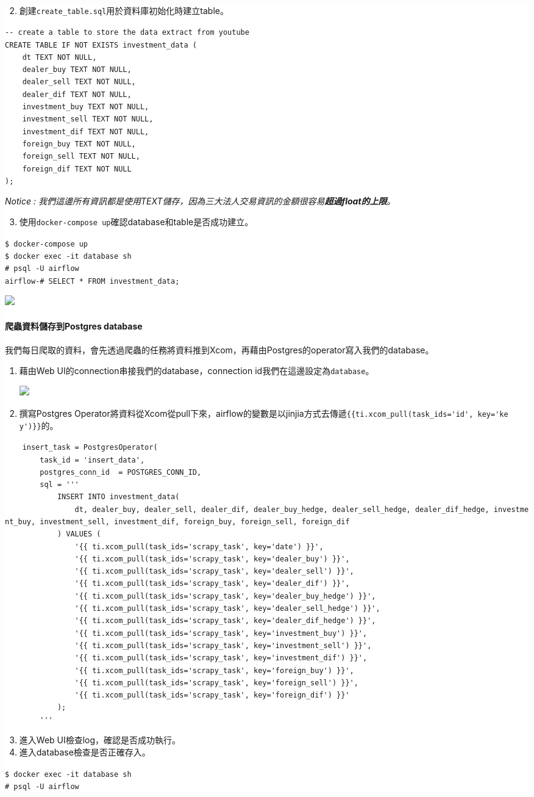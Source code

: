2. 創建`create_table.sql`用於資料庫初始化時建立table。
```
-- create a table to store the data extract from youtube
CREATE TABLE IF NOT EXISTS investment_data (
    dt TEXT NOT NULL,
    dealer_buy TEXT NOT NULL,
    dealer_sell TEXT NOT NULL,
    dealer_dif TEXT NOT NULL,
    investment_buy TEXT NOT NULL,
    investment_sell TEXT NOT NULL,
    investment_dif TEXT NOT NULL,
    foreign_buy TEXT NOT NULL,
    foreign_sell TEXT NOT NULL,
    foreign_dif TEXT NOT NULL
); 
```
*Notice : 我們這邊所有資訊都是使用TEXT儲存，因為三大法人交易資訊的金額很容易**超過float的上限**。*

3. 使用`docker-compose up`確認database和table是否成功建立。
```
$ docker-compose up
$ docker exec -it database sh
# psql -U airflow
airflow-# SELECT * FROM investment_data;
```
![](https://i.imgur.com/yUMOJOu.png)

#### 爬蟲資料儲存到Postgres database
我們每日爬取的資料，會先透過爬蟲的任務將資料推到Xcom，再藉由Postgres的operator寫入我們的database。
1. 藉由Web UI的connection串接我們的database，connection id我們在這邊設定為`database`。

    ![](https://i.imgur.com/qERMDLy.png)

3. 撰寫Postgres Operator將資料從Xcom從pull下來，airflow的變數是以jinjia方式去傳遞`{{ti.xcom_pull(task_ids='id', key='key')}}`的。
```
    insert_task = PostgresOperator(
        task_id = 'insert_data',
        postgres_conn_id  = POSTGRES_CONN_ID,
        sql = '''
            INSERT INTO investment_data(
                dt, dealer_buy, dealer_sell, dealer_dif, dealer_buy_hedge, dealer_sell_hedge, dealer_dif_hedge, investment_buy, investment_sell, investment_dif, foreign_buy, foreign_sell, foreign_dif
            ) VALUES (
                '{{ ti.xcom_pull(task_ids='scrapy_task', key='date') }}',
                '{{ ti.xcom_pull(task_ids='scrapy_task', key='dealer_buy') }}',
                '{{ ti.xcom_pull(task_ids='scrapy_task', key='dealer_sell') }}',
                '{{ ti.xcom_pull(task_ids='scrapy_task', key='dealer_dif') }}',
                '{{ ti.xcom_pull(task_ids='scrapy_task', key='dealer_buy_hedge') }}',
                '{{ ti.xcom_pull(task_ids='scrapy_task', key='dealer_sell_hedge') }}',
                '{{ ti.xcom_pull(task_ids='scrapy_task', key='dealer_dif_hedge') }}',
                '{{ ti.xcom_pull(task_ids='scrapy_task', key='investment_buy') }}',
                '{{ ti.xcom_pull(task_ids='scrapy_task', key='investment_sell') }}',
                '{{ ti.xcom_pull(task_ids='scrapy_task', key='investment_dif') }}',
                '{{ ti.xcom_pull(task_ids='scrapy_task', key='foreign_buy') }}',
                '{{ ti.xcom_pull(task_ids='scrapy_task', key='foreign_sell') }}',
                '{{ ti.xcom_pull(task_ids='scrapy_task', key='foreign_dif') }}'
            );
        '''
```
3. 進入Web UI檢查log，確認是否成功執行。
4. 進入database檢查是否正確存入。
```
$ docker exec -it database sh
# psql -U airflow
```